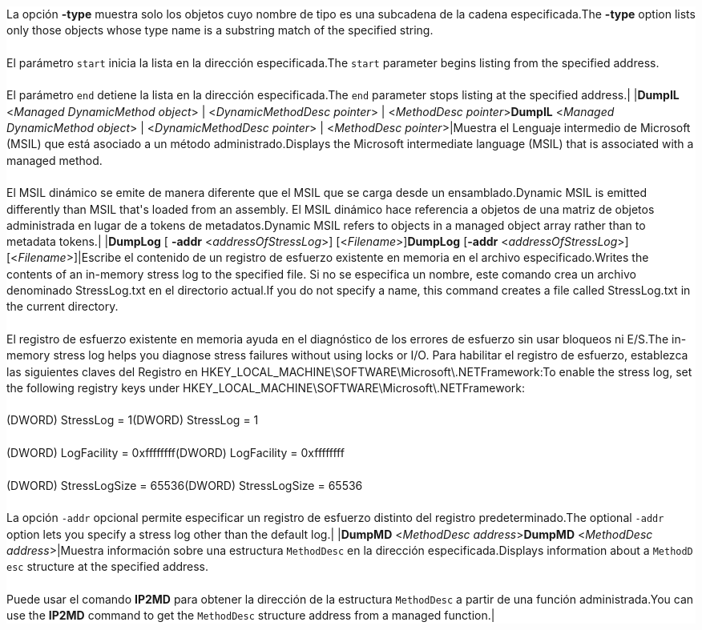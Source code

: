 <span data-ttu-id="8c5da-189">La opción **-type** muestra solo los objetos cuyo nombre de tipo es una subcadena de la cadena especificada.</span><span class="sxs-lookup"><span data-stu-id="8c5da-189">The **-type** option lists only those objects whose type name is a substring match of the specified string.</span></span><br /><br /> <span data-ttu-id="8c5da-190">El parámetro `start` inicia la lista en la dirección especificada.</span><span class="sxs-lookup"><span data-stu-id="8c5da-190">The `start` parameter begins listing from the specified address.</span></span><br /><br /> <span data-ttu-id="8c5da-191">El parámetro `end` detiene la lista en la dirección especificada.</span><span class="sxs-lookup"><span data-stu-id="8c5da-191">The `end` parameter stops listing at the specified address.</span></span>|
|<span data-ttu-id="8c5da-192">**DumpIL** \<*Managed DynamicMethod object*> &#124;       \<*DynamicMethodDesc pointer*> &#124;        \<*MethodDesc pointer*></span><span class="sxs-lookup"><span data-stu-id="8c5da-192">**DumpIL** \<*Managed DynamicMethod object*> &#124;       \<*DynamicMethodDesc pointer*> &#124;        \<*MethodDesc pointer*></span></span>|<span data-ttu-id="8c5da-193">Muestra el Lenguaje intermedio de Microsoft (MSIL) que está asociado a un método administrado.</span><span class="sxs-lookup"><span data-stu-id="8c5da-193">Displays the Microsoft intermediate language (MSIL) that is associated with a managed method.</span></span><br /><br /> <span data-ttu-id="8c5da-194">El MSIL dinámico se emite de manera diferente que el MSIL que se carga desde un ensamblado.</span><span class="sxs-lookup"><span data-stu-id="8c5da-194">Dynamic MSIL is emitted differently than MSIL that's loaded from an assembly.</span></span> <span data-ttu-id="8c5da-195">El MSIL dinámico hace referencia a objetos de una matriz de objetos administrada en lugar de a tokens de metadatos.</span><span class="sxs-lookup"><span data-stu-id="8c5da-195">Dynamic MSIL refers to objects in a managed object array rather than to metadata tokens.</span></span>|
|<span data-ttu-id="8c5da-196">**DumpLog** [ **-addr** \<*addressOfStressLog*>] [<*Filename*>]</span><span class="sxs-lookup"><span data-stu-id="8c5da-196">**DumpLog** [**-addr** \<*addressOfStressLog*>] [<*Filename*>]</span></span>|<span data-ttu-id="8c5da-197">Escribe el contenido de un registro de esfuerzo existente en memoria en el archivo especificado.</span><span class="sxs-lookup"><span data-stu-id="8c5da-197">Writes the contents of an in-memory stress log to the specified file.</span></span> <span data-ttu-id="8c5da-198">Si no se especifica un nombre, este comando crea un archivo denominado StressLog.txt en el directorio actual.</span><span class="sxs-lookup"><span data-stu-id="8c5da-198">If you do not specify a name, this command creates a file called StressLog.txt in the current directory.</span></span><br /><br /> <span data-ttu-id="8c5da-199">El registro de esfuerzo existente en memoria ayuda en el diagnóstico de los errores de esfuerzo sin usar bloqueos ni E/S.</span><span class="sxs-lookup"><span data-stu-id="8c5da-199">The in-memory stress log helps you diagnose stress failures without using locks or I/O.</span></span> <span data-ttu-id="8c5da-200">Para habilitar el registro de esfuerzo, establezca las siguientes claves del Registro en HKEY_LOCAL_MACHINE\SOFTWARE\Microsoft\\.NETFramework:</span><span class="sxs-lookup"><span data-stu-id="8c5da-200">To enable the stress log, set the following registry keys under HKEY_LOCAL_MACHINE\SOFTWARE\Microsoft\\.NETFramework:</span></span><br /><br /> <span data-ttu-id="8c5da-201">(DWORD) StressLog = 1</span><span class="sxs-lookup"><span data-stu-id="8c5da-201">(DWORD) StressLog = 1</span></span><br /><br /> <span data-ttu-id="8c5da-202">(DWORD) LogFacility = 0xffffffff</span><span class="sxs-lookup"><span data-stu-id="8c5da-202">(DWORD) LogFacility = 0xffffffff</span></span><br /><br /> <span data-ttu-id="8c5da-203">(DWORD) StressLogSize = 65536</span><span class="sxs-lookup"><span data-stu-id="8c5da-203">(DWORD) StressLogSize = 65536</span></span><br /><br /> <span data-ttu-id="8c5da-204">La opción `-addr` opcional permite especificar un registro de esfuerzo distinto del registro predeterminado.</span><span class="sxs-lookup"><span data-stu-id="8c5da-204">The optional `-addr` option lets you specify a stress log other than the default log.</span></span>|
|<span data-ttu-id="8c5da-205">**DumpMD** \<*MethodDesc address*></span><span class="sxs-lookup"><span data-stu-id="8c5da-205">**DumpMD** \<*MethodDesc address*></span></span>|<span data-ttu-id="8c5da-206">Muestra información sobre una estructura `MethodDesc` en la dirección especificada.</span><span class="sxs-lookup"><span data-stu-id="8c5da-206">Displays information about a `MethodDesc` structure at the specified address.</span></span><br /><br /> <span data-ttu-id="8c5da-207">Puede usar el comando **IP2MD** para obtener la dirección de la estructura `MethodDesc` a partir de una función administrada.</span><span class="sxs-lookup"><span data-stu-id="8c5da-207">You can use the **IP2MD** command to get the `MethodDesc` structure address from a managed function.</span></span>|